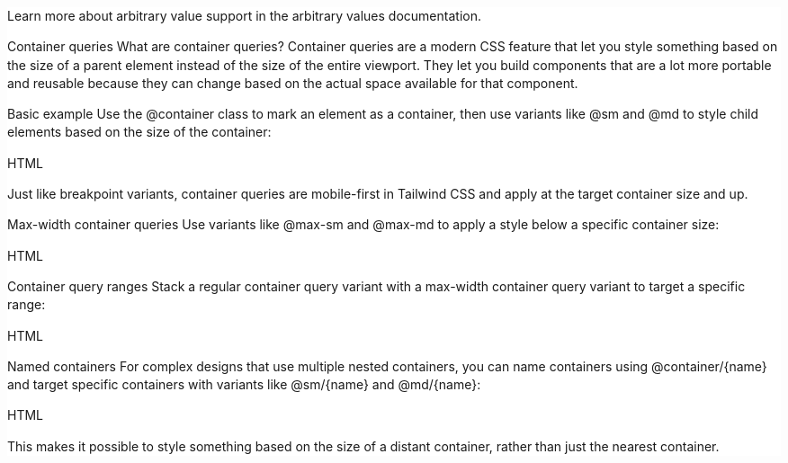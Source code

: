 <div class="max-[600px]:bg-sky-300 min-[320px]:text-center">
  
</div>
Learn more about arbitrary value support in the arbitrary values documentation.

Container queries
What are container queries?
Container queries are a modern CSS feature that let you style something based on the size of a parent element instead of the size of the entire viewport. They let you build components that are a lot more portable and reusable because they can change based on the actual space available for that component.

Basic example
Use the @container class to mark an element as a container, then use variants like @sm and @md to style child elements based on the size of the container:

HTML
<div class="@container">
  <div class="flex flex-col @md:flex-row">
    <!-- ... -->
  </div>
</div>
Just like breakpoint variants, container queries are mobile-first in Tailwind CSS and apply at the target container size and up.

Max-width container queries
Use variants like @max-sm and @max-md to apply a style below a specific container size:

HTML
<div class="@container">
  <div class="flex flex-row @max-md:flex-col">
    <!-- ... -->
  </div>
</div>
Container query ranges
Stack a regular container query variant with a max-width container query variant to target a specific range:

HTML
<div class="@container">
  <div class="flex flex-row @sm:@max-md:flex-col">
    <!-- ... -->
  </div>
</div>
Named containers
For complex designs that use multiple nested containers, you can name containers using @container/{name} and target specific containers with variants like @sm/{name} and @md/{name}:

HTML
<div class="@container/main">
  
  <div class="flex flex-row @sm/main:flex-col">
    <!-- ... -->
  </div>
</div>
This makes it possible to style something based on the size of a distant container, rather than just the nearest container.
